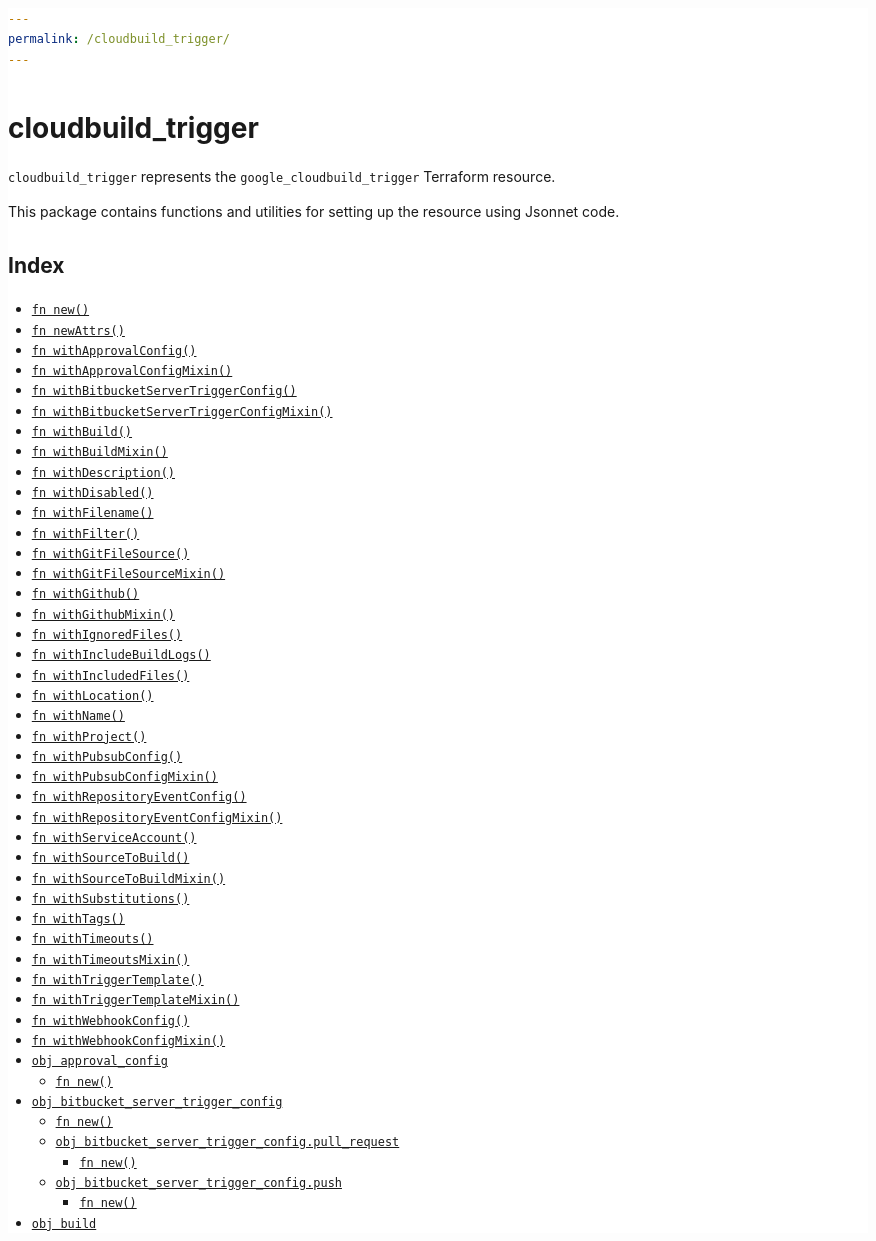 ```yaml
---
permalink: /cloudbuild_trigger/
---
```


# cloudbuild_trigger

`cloudbuild_trigger` represents the `google_cloudbuild_trigger` Terraform resource.



This package contains functions and utilities for setting up the resource using Jsonnet code.


## Index

* [`fn new()`](#fn-new)
* [`fn newAttrs()`](#fn-newattrs)
* [`fn withApprovalConfig()`](#fn-withapprovalconfig)
* [`fn withApprovalConfigMixin()`](#fn-withapprovalconfigmixin)
* [`fn withBitbucketServerTriggerConfig()`](#fn-withbitbucketservertriggerconfig)
* [`fn withBitbucketServerTriggerConfigMixin()`](#fn-withbitbucketservertriggerconfigmixin)
* [`fn withBuild()`](#fn-withbuild)
* [`fn withBuildMixin()`](#fn-withbuildmixin)
* [`fn withDescription()`](#fn-withdescription)
* [`fn withDisabled()`](#fn-withdisabled)
* [`fn withFilename()`](#fn-withfilename)
* [`fn withFilter()`](#fn-withfilter)
* [`fn withGitFileSource()`](#fn-withgitfilesource)
* [`fn withGitFileSourceMixin()`](#fn-withgitfilesourcemixin)
* [`fn withGithub()`](#fn-withgithub)
* [`fn withGithubMixin()`](#fn-withgithubmixin)
* [`fn withIgnoredFiles()`](#fn-withignoredfiles)
* [`fn withIncludeBuildLogs()`](#fn-withincludebuildlogs)
* [`fn withIncludedFiles()`](#fn-withincludedfiles)
* [`fn withLocation()`](#fn-withlocation)
* [`fn withName()`](#fn-withname)
* [`fn withProject()`](#fn-withproject)
* [`fn withPubsubConfig()`](#fn-withpubsubconfig)
* [`fn withPubsubConfigMixin()`](#fn-withpubsubconfigmixin)
* [`fn withRepositoryEventConfig()`](#fn-withrepositoryeventconfig)
* [`fn withRepositoryEventConfigMixin()`](#fn-withrepositoryeventconfigmixin)
* [`fn withServiceAccount()`](#fn-withserviceaccount)
* [`fn withSourceToBuild()`](#fn-withsourcetobuild)
* [`fn withSourceToBuildMixin()`](#fn-withsourcetobuildmixin)
* [`fn withSubstitutions()`](#fn-withsubstitutions)
* [`fn withTags()`](#fn-withtags)
* [`fn withTimeouts()`](#fn-withtimeouts)
* [`fn withTimeoutsMixin()`](#fn-withtimeoutsmixin)
* [`fn withTriggerTemplate()`](#fn-withtriggertemplate)
* [`fn withTriggerTemplateMixin()`](#fn-withtriggertemplatemixin)
* [`fn withWebhookConfig()`](#fn-withwebhookconfig)
* [`fn withWebhookConfigMixin()`](#fn-withwebhookconfigmixin)
* [`obj approval_config`](#obj-approval_config)
  * [`fn new()`](#fn-approval_confignew)
* [`obj bitbucket_server_trigger_config`](#obj-bitbucket_server_trigger_config)
  * [`fn new()`](#fn-bitbucket_server_trigger_confignew)
  * [`obj bitbucket_server_trigger_config.pull_request`](#obj-bitbucket_server_trigger_configpull_request)
    * [`fn new()`](#fn-bitbucket_server_trigger_configpull_requestnew)
  * [`obj bitbucket_server_trigger_config.push`](#obj-bitbucket_server_trigger_configpush)
    * [`fn new()`](#fn-bitbucket_server_trigger_configpushnew)
* [`obj build`](#obj-build)
